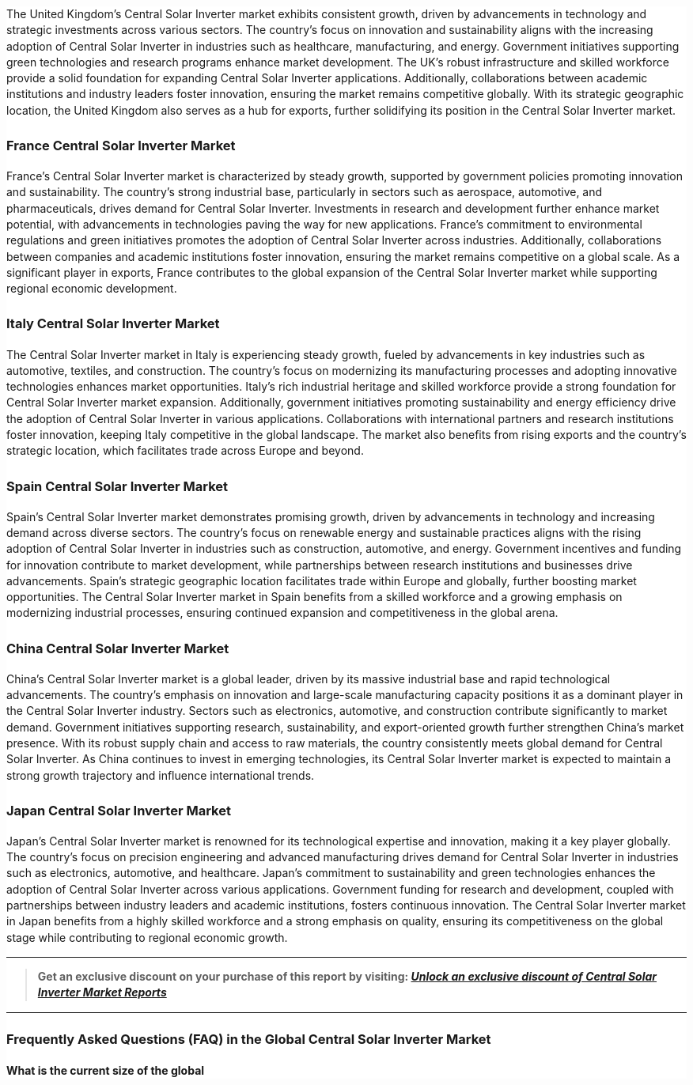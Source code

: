 <p>The United Kingdom&rsquo;s Central Solar Inverter market exhibits consistent growth, driven by advancements in technology and strategic investments across various sectors. The country&rsquo;s focus on innovation and sustainability aligns with the increasing adoption of Central Solar Inverter in industries such as healthcare, manufacturing, and energy. Government initiatives supporting green technologies and research programs enhance market development. The UK&rsquo;s robust infrastructure and skilled workforce provide a solid foundation for expanding Central Solar Inverter applications. Additionally, collaborations between academic institutions and industry leaders foster innovation, ensuring the market remains competitive globally. With its strategic geographic location, the United Kingdom also serves as a hub for exports, further solidifying its position in the Central Solar Inverter market.</p><h3>France Central Solar Inverter Market</h3><p>France&rsquo;s Central Solar Inverter market is characterized by steady growth, supported by government policies promoting innovation and sustainability. The country&rsquo;s strong industrial base, particularly in sectors such as aerospace, automotive, and pharmaceuticals, drives demand for Central Solar Inverter. Investments in research and development further enhance market potential, with advancements in technologies paving the way for new applications. France&rsquo;s commitment to environmental regulations and green initiatives promotes the adoption of Central Solar Inverter across industries. Additionally, collaborations between companies and academic institutions foster innovation, ensuring the market remains competitive on a global scale. As a significant player in exports, France contributes to the global expansion of the Central Solar Inverter market while supporting regional economic development.</p><h3>Italy Central Solar Inverter Market</h3><p>The Central Solar Inverter market in Italy is experiencing steady growth, fueled by advancements in key industries such as automotive, textiles, and construction. The country&rsquo;s focus on modernizing its manufacturing processes and adopting innovative technologies enhances market opportunities. Italy&rsquo;s rich industrial heritage and skilled workforce provide a strong foundation for Central Solar Inverter market expansion. Additionally, government initiatives promoting sustainability and energy efficiency drive the adoption of Central Solar Inverter in various applications. Collaborations with international partners and research institutions foster innovation, keeping Italy competitive in the global landscape. The market also benefits from rising exports and the country&rsquo;s strategic location, which facilitates trade across Europe and beyond.</p><h3>Spain Central Solar Inverter Market</h3><p>Spain&rsquo;s Central Solar Inverter market demonstrates promising growth, driven by advancements in technology and increasing demand across diverse sectors. The country&rsquo;s focus on renewable energy and sustainable practices aligns with the rising adoption of Central Solar Inverter in industries such as construction, automotive, and energy. Government incentives and funding for innovation contribute to market development, while partnerships between research institutions and businesses drive advancements. Spain&rsquo;s strategic geographic location facilitates trade within Europe and globally, further boosting market opportunities. The Central Solar Inverter market in Spain benefits from a skilled workforce and a growing emphasis on modernizing industrial processes, ensuring continued expansion and competitiveness in the global arena.</p><h3>China Central Solar Inverter Market</h3><p>China&rsquo;s Central Solar Inverter market is a global leader, driven by its massive industrial base and rapid technological advancements. The country&rsquo;s emphasis on innovation and large-scale manufacturing capacity positions it as a dominant player in the Central Solar Inverter industry. Sectors such as electronics, automotive, and construction contribute significantly to market demand. Government initiatives supporting research, sustainability, and export-oriented growth further strengthen China&rsquo;s market presence. With its robust supply chain and access to raw materials, the country consistently meets global demand for Central Solar Inverter. As China continues to invest in emerging technologies, its Central Solar Inverter market is expected to maintain a strong growth trajectory and influence international trends.</p><h3>Japan Central Solar Inverter Market</h3><p>Japan&rsquo;s Central Solar Inverter market is renowned for its technological expertise and innovation, making it a key player globally. The country&rsquo;s focus on precision engineering and advanced manufacturing drives demand for Central Solar Inverter in industries such as electronics, automotive, and healthcare. Japan&rsquo;s commitment to sustainability and green technologies enhances the adoption of Central Solar Inverter across various applications. Government funding for research and development, coupled with partnerships between industry leaders and academic institutions, fosters continuous innovation. The Central Solar Inverter market in Japan benefits from a highly skilled workforce and a strong emphasis on quality, ensuring its competitiveness on the global stage while contributing to regional economic growth.</p><hr /><blockquote><p><strong>Get an exclusive discount on your purchase of this report by visiting: <em><a href="://marketresearchpulse.com/ask-for-discount/66101?utm_source=Github&amp;utm_medium=052">Unlock an exclusive discount of Central Solar Inverter Market Reports</a></em>&nbsp;</strong></p></blockquote><hr /><h3>Frequently Asked Questions (FAQ) in the Global Central Solar Inverter Market</h3><p><strong>What is the current size of the global
